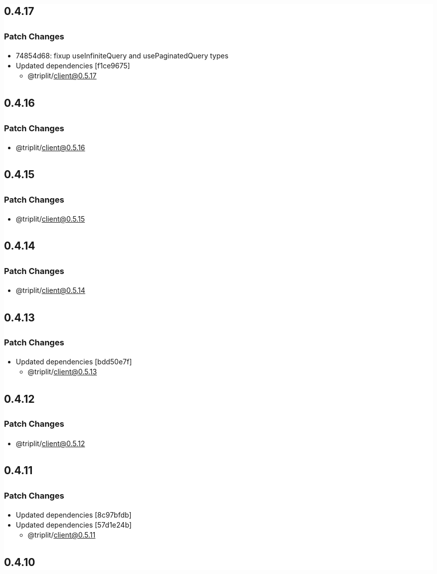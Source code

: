 ## 0.4.17

### Patch Changes

- 74854d68: fixup useInfiniteQuery and usePaginatedQuery types
- Updated dependencies [f1ce9675]
  - @triplit/client@0.5.17

## 0.4.16

### Patch Changes

- @triplit/client@0.5.16

## 0.4.15

### Patch Changes

- @triplit/client@0.5.15

## 0.4.14

### Patch Changes

- @triplit/client@0.5.14

## 0.4.13

### Patch Changes

- Updated dependencies [bdd50e7f]
  - @triplit/client@0.5.13

## 0.4.12

### Patch Changes

- @triplit/client@0.5.12

## 0.4.11

### Patch Changes

- Updated dependencies [8c97bfdb]
- Updated dependencies [57d1e24b]
  - @triplit/client@0.5.11

## 0.4.10

